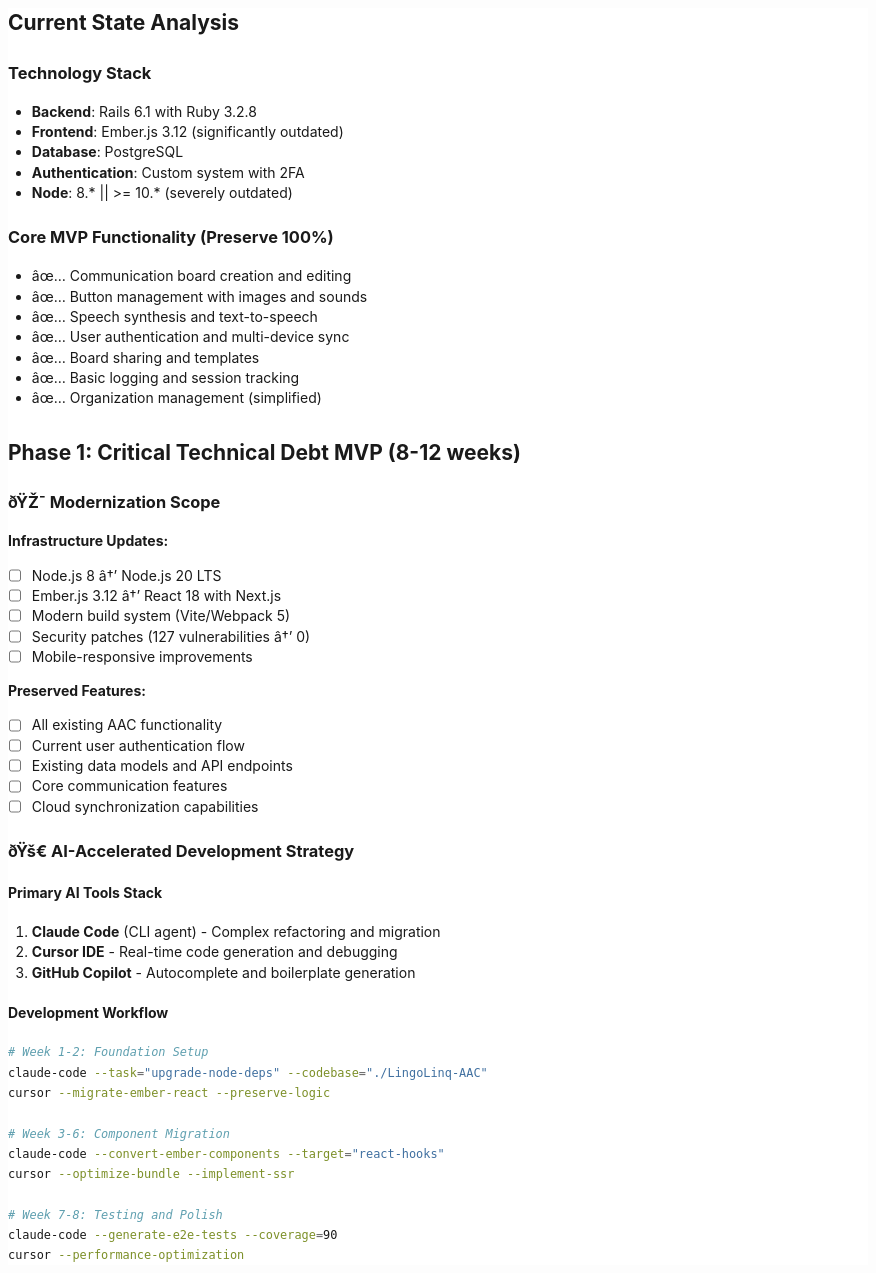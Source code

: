 ## Current State Analysis

### Technology Stack
- **Backend**: Rails 6.1 with Ruby 3.2.8
- **Frontend**: Ember.js 3.12 (significantly outdated)
- **Database**: PostgreSQL
- **Authentication**: Custom system with 2FA
- **Node**: 8.* || >= 10.* (severely outdated)

### Core MVP Functionality (Preserve 100%)
- âœ… Communication board creation and editing
- âœ… Button management with images and sounds
- âœ… Speech synthesis and text-to-speech
- âœ… User authentication and multi-device sync
- âœ… Board sharing and templates
- âœ… Basic logging and session tracking
- âœ… Organization management (simplified)

## Phase 1: Critical Technical Debt MVP (8-12 weeks)

### ðŸŽ¯ Modernization Scope

**Infrastructure Updates:**
- [ ] Node.js 8 â†’ Node.js 20 LTS 
- [ ] Ember.js 3.12 â†’ React 18 with Next.js
- [ ] Modern build system (Vite/Webpack 5)
- [ ] Security patches (127 vulnerabilities â†’ 0)
- [ ] Mobile-responsive improvements

**Preserved Features:**
- [ ] All existing AAC functionality
- [ ] Current user authentication flow
- [ ] Existing data models and API endpoints
- [ ] Core communication features
- [ ] Cloud synchronization capabilities

### ðŸš€ AI-Accelerated Development Strategy

#### Primary AI Tools Stack
1. **Claude Code** (CLI agent) - Complex refactoring and migration
2. **Cursor IDE** - Real-time code generation and debugging  
3. **GitHub Copilot** - Autocomplete and boilerplate generation

#### Development Workflow
```bash
# Week 1-2: Foundation Setup
claude-code --task="upgrade-node-deps" --codebase="./LingoLinq-AAC"
cursor --migrate-ember-react --preserve-logic

# Week 3-6: Component Migration 
claude-code --convert-ember-components --target="react-hooks"
cursor --optimize-bundle --implement-ssr

# Week 7-8: Testing and Polish
claude-code --generate-e2e-tests --coverage=90
cursor --performance-optimization
```
